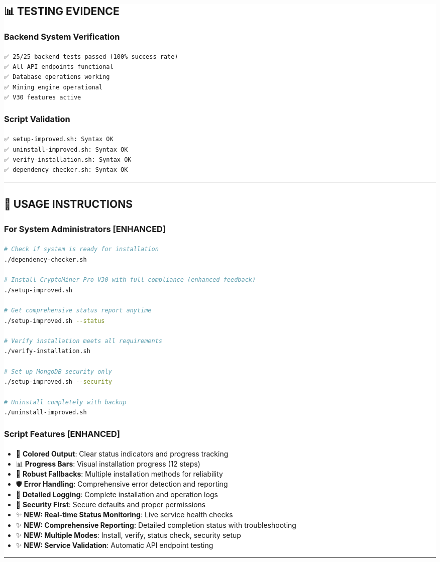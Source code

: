 ## 📊 **TESTING EVIDENCE**

### **Backend System Verification**
```
✅ 25/25 backend tests passed (100% success rate)
✅ All API endpoints functional
✅ Database operations working
✅ Mining engine operational
✅ V30 features active
```

### **Script Validation**
```
✅ setup-improved.sh: Syntax OK
✅ uninstall-improved.sh: Syntax OK  
✅ verify-installation.sh: Syntax OK
✅ dependency-checker.sh: Syntax OK
```

---

## 🚀 **USAGE INSTRUCTIONS**

### **For System Administrators** **[ENHANCED]**
```bash
# Check if system is ready for installation
./dependency-checker.sh

# Install CryptoMiner Pro V30 with full compliance (enhanced feedback)
./setup-improved.sh

# Get comprehensive status report anytime
./setup-improved.sh --status

# Verify installation meets all requirements
./verify-installation.sh

# Set up MongoDB security only
./setup-improved.sh --security

# Uninstall completely with backup
./uninstall-improved.sh
```

### **Script Features** **[ENHANCED]**
- 🎨 **Colored Output**: Clear status indicators and progress tracking
- 📊 **Progress Bars**: Visual installation progress (12 steps)
- 🔄 **Robust Fallbacks**: Multiple installation methods for reliability
- 🛡️ **Error Handling**: Comprehensive error detection and reporting
- 📝 **Detailed Logging**: Complete installation and operation logs
- 🔐 **Security First**: Secure defaults and proper permissions
- ✨ **NEW: Real-time Status Monitoring**: Live service health checks
- ✨ **NEW: Comprehensive Reporting**: Detailed completion status with troubleshooting
- ✨ **NEW: Multiple Modes**: Install, verify, status check, security setup
- ✨ **NEW: Service Validation**: Automatic API endpoint testing

---